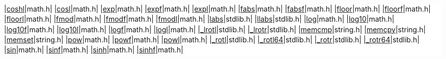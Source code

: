 |[coshl](../c-runtime-library/reference/cosh-coshf-coshl.md)|math.h|
|[cosl](../c-runtime-library/reference/cos-cosf-cosl.md)|math.h|
|[exp](../c-runtime-library/reference/exp-expf.md)|math.h|
|[expf](../c-runtime-library/reference/exp-expf.md)|math.h|
|[expl](../c-runtime-library/reference/exp-expf.md)|math.h|
|[fabs](../c-runtime-library/reference/fabs-fabsf-fabsl.md)|math.h|
|[fabsf](../c-runtime-library/reference/fabs-fabsf-fabsl.md)|math.h|
|[floor](../c-runtime-library/reference/floor-floorf-floorl.md)|math.h|
|[floorf](../c-runtime-library/reference/floor-floorf-floorl.md)|math.h|
|[floorl](../c-runtime-library/reference/floor-floorf-floorl.md)|math.h|
|[fmod](../c-runtime-library/reference/fmod-fmodf.md)|math.h|
|[fmodf](../c-runtime-library/reference/fmod-fmodf.md)|math.h|
|[fmodl](../c-runtime-library/reference/fmod-fmodf.md)|math.h|
|[labs](../c-runtime-library/reference/abs-labs-llabs-abs64.md)|stdlib.h|
|[llabs](../c-runtime-library/reference/abs-labs-llabs-abs64.md)|stdlib.h|
|[log](../c-runtime-library/reference/log-logf-log10-log10f.md)|math.h|
|[log10](../c-runtime-library/reference/log-logf-log10-log10f.md)|math.h|
|[log10f](../c-runtime-library/reference/log-logf-log10-log10f.md)|math.h|
|[log10l](../c-runtime-library/reference/log-logf-log10-log10f.md)|math.h|
|[logf](../c-runtime-library/reference/log-logf-log10-log10f.md)|math.h|
|[logl](../c-runtime-library/reference/log-logf-log10-log10f.md)|math.h|
|[_lrotl](../c-runtime-library/reference/lrotl-lrotr.md)|stdlib.h|
|[_lrotr](../c-runtime-library/reference/lrotl-lrotr.md)|stdlib.h|
|[memcmp](../c-runtime-library/reference/memcmp-wmemcmp.md)|string.h|
|[memcpy](../c-runtime-library/reference/memcpy-wmemcpy.md)|string.h|
|[memset](../c-runtime-library/reference/memset-wmemset.md)|string.h|
|[pow](../c-runtime-library/reference/pow-powf-powl.md)|math.h|
|[powf](../c-runtime-library/reference/pow-powf-powl.md)|math.h|
|[powl](../c-runtime-library/reference/pow-powf-powl.md)|math.h|
|[_rotl](../c-runtime-library/reference/rotl-rotl64-rotr-rotr64.md)|stdlib.h|
|[_rotl64](../c-runtime-library/reference/rotl-rotl64-rotr-rotr64.md)|stdlib.h|
|[_rotr](../c-runtime-library/reference/rotl-rotl64-rotr-rotr64.md)|stdlib.h|
|[_rotr64](../c-runtime-library/reference/rotl-rotl64-rotr-rotr64.md)|stdlib.h|
|[sin](../c-runtime-library/reference/sin-sinf-sinl.md)|math.h|
|[sinf](../c-runtime-library/reference/sin-sinf-sinl.md)|math.h|
|[sinh](../c-runtime-library/reference/sinh-sinhf-sinhl.md)|math.h|
|[sinhf](../c-runtime-library/reference/sinh-sinhf-sinhl.md)|math.h|
